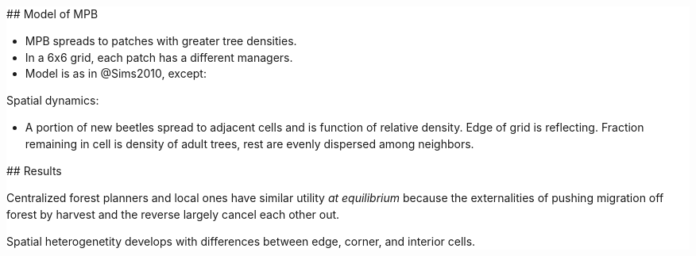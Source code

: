 \#\# Model of MPB

-   MPB spreads to patches with greater tree densities.
-   In a 6x6 grid, each patch has a different managers.
-   Model is as in @Sims2010, except:

Spatial dynamics:

-   A portion of new beetles spread to adjacent cells and is function of
    relative density. Edge of grid is reflecting. Fraction remaining in cell is
    density of adult trees, rest are evenly dispersed among neighbors.

\#\# Results

Centralized forest planners and local ones have similar utility *at equilibrium*
because the externalities of pushing migration off forest by harvest and the
reverse largely cancel each other out.

Spatial heterogenetity develops with differences between edge, corner, and
interior cells.
